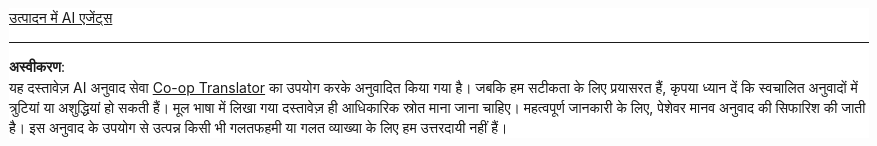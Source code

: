 [उत्पादन में AI एजेंट्स](../10-ai-agents-production/README.md)

---

**अस्वीकरण**:  
यह दस्तावेज़ AI अनुवाद सेवा [Co-op Translator](https://github.com/Azure/co-op-translator) का उपयोग करके अनुवादित किया गया है। जबकि हम सटीकता के लिए प्रयासरत हैं, कृपया ध्यान दें कि स्वचालित अनुवादों में त्रुटियां या अशुद्धियां हो सकती हैं। मूल भाषा में लिखा गया दस्तावेज़ ही आधिकारिक स्रोत माना जाना चाहिए। महत्वपूर्ण जानकारी के लिए, पेशेवर मानव अनुवाद की सिफारिश की जाती है। इस अनुवाद के उपयोग से उत्पन्न किसी भी गलतफहमी या गलत व्याख्या के लिए हम उत्तरदायी नहीं हैं।
